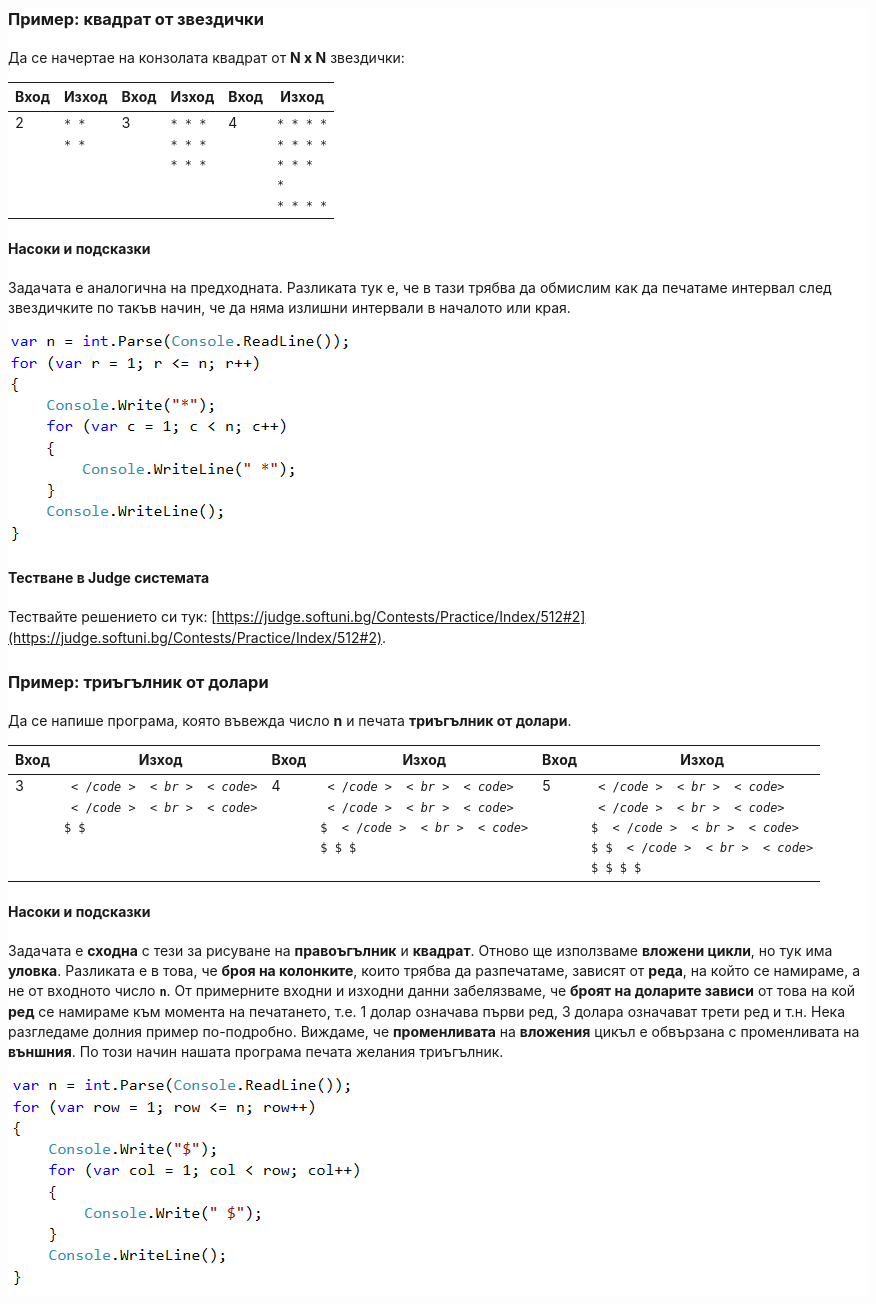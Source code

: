 ### Пример: квадрат от звездички

Да се начертае на конзолата квадрат от **N x N** звездички:

|Вход|Изход|Вход|Изход|Вход|Изход|
|---|---|---|---|---|---|
|2|<code>\* \*</code><br><code>\* \*</code>|3|<code>\* \* \*</code><br><code>\* \* \*</code><br><code>\* \* \*</code>|4|<code>\* \* \* \*</code><br><code>\* \* \* \*</code><br><code>\* \* \* \*</code><br><code>\* \* \* \*</code>|

#### Насоки и подсказки

Задачата е аналогична на предходната. Разликата тук е, че в тази трябва да обмислим как да печатаме интервал след звездичките по такъв начин, че да няма излишни интервали в началото или края.

![](assets/chapter-6-images/03.Square-01.png)

#### Тестване в Judge системата

Тествайте решението си тук: [https://judge.softuni.bg/Contests/Practice/Index/512#2](https://judge.softuni.bg/Contests/Practice/Index/512#2).


### Пример: триъгълник от долари

Да се напише програма, която въвежда число **n** и печата **триъгълник от долари**.

|Вход|Изход|Вход|Изход|Вход|Изход
|---|---|---|---|---|---|
|3|<code>$</code><br><code>$ $</code><br><code>$ $ $</code>|4|<code>$</code><br><code>$ $</code><br><code>$ $ $</code><br><code>$ $ $ $</code>|5|<code>$</code><br><code>$ $</code><br><code>$ $ $</code><br><code>$ $ $ $</code><br><code>$ $ $ $ $</code>|

#### Насоки и подсказки

Задачата е **сходна** с тези за рисуване на **правоъгълник** и **квадрат**. Отново ще използваме **вложени цикли**, но тук има **уловка**. Разликата е в това, че **броя на колонките**, които трябва да разпечатаме, зависят от **реда**, на който се намираме, а не от входното число **`n`**. От примерните входни и изходни данни забелязваме, че **броят на доларите зависи** от това на кой **ред** се намираме към момента на печатането, т.е. 1 долар означава първи ред, 3 долара означават трети ред и т.н. Нека разгледаме долния пример по-подробно. Виждаме, че **променливата** на **вложения** цикъл е обвързана с променливата на **външния**. По този начин нашата програма печата желания триъгълник.

![](assets/chapter-6-images/04.Triangle-of-dollars-01.png)
